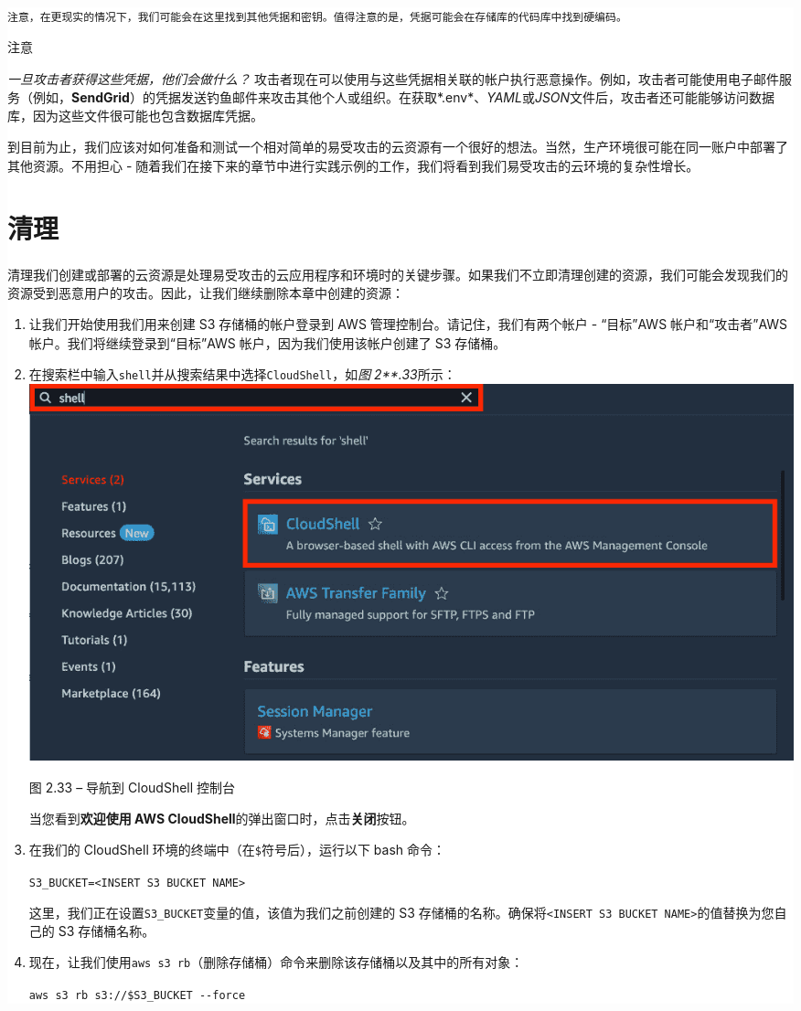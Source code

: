     注意，在更现实的情况下，我们可能会在这里找到其他凭据和密钥。值得注意的是，凭据可能会在存储库的代码库中找到硬编码。

注意

*一旦攻击者获得这些凭据，他们会做什么？* 攻击者现在可以使用与这些凭据相关联的帐户执行恶意操作。例如，攻击者可能使用电子邮件服务（例如，**SendGrid**）的凭据发送钓鱼邮件来攻击其他个人或组织。在获取*.env*、*YAML*或*JSON*文件后，攻击者还可能能够访问数据库，因为这些文件很可能也包含数据库凭据。

到目前为止，我们应该对如何准备和测试一个相对简单的易受攻击的云资源有一个很好的想法。当然，生产环境很可能在同一账户中部署了其他资源。不用担心 - 随着我们在接下来的章节中进行实践示例的工作，我们将看到我们易受攻击的云环境的复杂性增长。

# 清理

清理我们创建或部署的云资源是处理易受攻击的云应用程序和环境时的关键步骤。如果我们不立即清理创建的资源，我们可能会发现我们的资源受到恶意用户的攻击。因此，让我们继续删除本章中创建的资源：

1.  让我们开始使用我们用来创建 S3 存储桶的帐户登录到 AWS 管理控制台。请记住，我们有两个帐户 - “目标”AWS 帐户和“攻击者”AWS 帐户。我们将继续登录到“目标”AWS 帐户，因为我们使用该帐户创建了 S3 存储桶。

1.  在搜索栏中输入`shell`并从搜索结果中选择`CloudShell`，如*图 2**.33*所示：![](img/B19755_02_33.jpg)

    图 2.33 – 导航到 CloudShell 控制台

    当您看到**欢迎使用 AWS CloudShell**的弹出窗口时，点击**关闭**按钮。

1.  在我们的 CloudShell 环境的终端中（在`$`符号后），运行以下 bash 命令：

    ```
    S3_BUCKET=<INSERT S3 BUCKET NAME>
    ```

    这里，我们正在设置`S3_BUCKET`变量的值，该值为我们之前创建的 S3 存储桶的名称。确保将`<INSERT S3 BUCKET NAME>`的值替换为您自己的 S3 存储桶名称。

1.  现在，让我们使用`aws s3 rb`（删除存储桶）命令来删除该存储桶以及其中的所有对象：

    ```
    aws s3 rb s3://$S3_BUCKET --force
    ```
